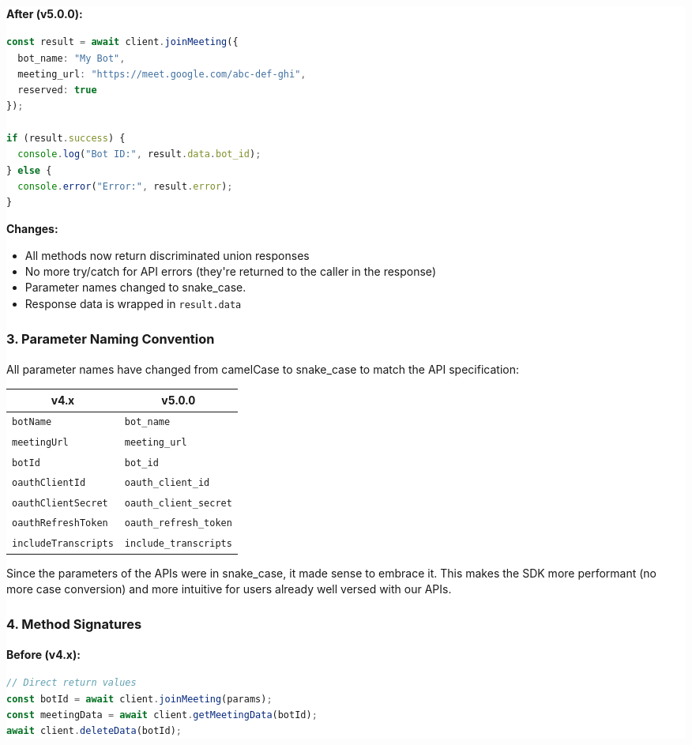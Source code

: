 **After (v5.0.0):**

```typescript
const result = await client.joinMeeting({
  bot_name: "My Bot",
  meeting_url: "https://meet.google.com/abc-def-ghi",
  reserved: true
});

if (result.success) {
  console.log("Bot ID:", result.data.bot_id);
} else {
  console.error("Error:", result.error);
}
```

**Changes:**

- All methods now return discriminated union responses
- No more try/catch for API errors (they're returned to the caller in the response)
- Parameter names changed to snake_case.
- Response data is wrapped in `result.data`

### 3. Parameter Naming Convention

All parameter names have changed from camelCase to snake_case to match the API specification:

| v4.x | v5.0.0 |
|------|--------|
| `botName` | `bot_name` |
| `meetingUrl` | `meeting_url` |
| `botId` | `bot_id` |
| `oauthClientId` | `oauth_client_id` |
| `oauthClientSecret` | `oauth_client_secret` |
| `oauthRefreshToken` | `oauth_refresh_token` |
| `includeTranscripts` | `include_transcripts` |

Since the parameters of the APIs were in snake_case, it made sense to embrace it. This makes the SDK more performant (no more case conversion) and more intuitive for users already well versed with our APIs.

### 4. Method Signatures

**Before (v4.x):**

```typescript
// Direct return values
const botId = await client.joinMeeting(params);
const meetingData = await client.getMeetingData(botId);
await client.deleteData(botId);
```
